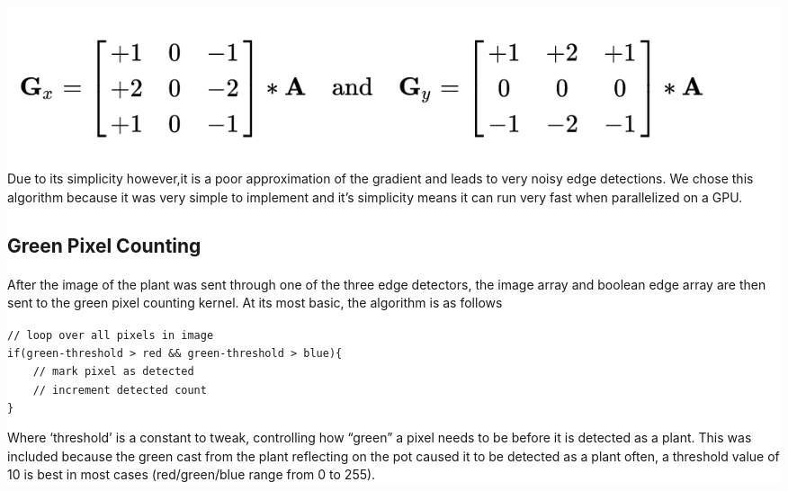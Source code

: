 ![sobel](report/images/sobel_image.PNG)

Due to its simplicity however,it is a poor approximation of the gradient and leads to very noisy edge detections. We chose this algorithm because it was very simple to implement and it’s simplicity means it can run very fast when parallelized on a GPU. 

## Green Pixel Counting

After the image of the plant was sent through one of the three edge detectors, the image array and boolean edge array are then sent to the green pixel counting kernel. At its most basic, the algorithm is as follows


```
// loop over all pixels in image
if(green-threshold > red && green-threshold > blue){
    // mark pixel as detected
    // increment detected count
}
```

Where ‘threshold’ is a constant to tweak, controlling how “green” a pixel needs to be before it is detected as a plant. This was included because the green cast from the plant reflecting on the pot caused it to be detected as a plant often, a threshold value of 10 is best in most cases (red/green/blue range from 0 to 255). 
